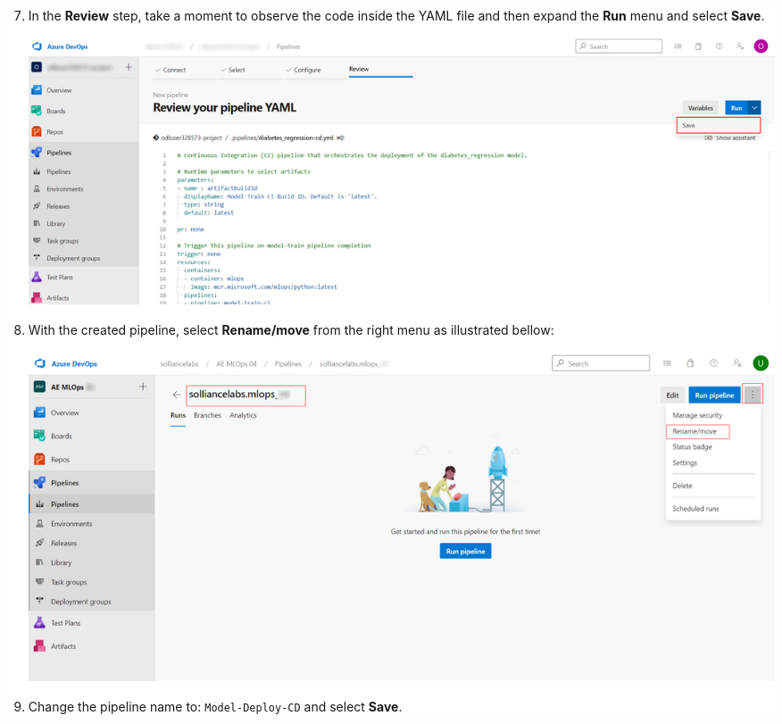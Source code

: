7. In the **Review** step, take a moment to observe the code inside the YAML file and then expand the **Run** menu and select **Save**.

    ![Save the release pipeline](./media/018-savepipeline.png)

8. With the created pipeline, select **Rename/move** from the right menu as illustrated bellow:

    ![Rename the build pipeline](./media/019-renamepipeline.png)

9. Change the pipeline name to: `Model-Deploy-CD` and select **Save**.
